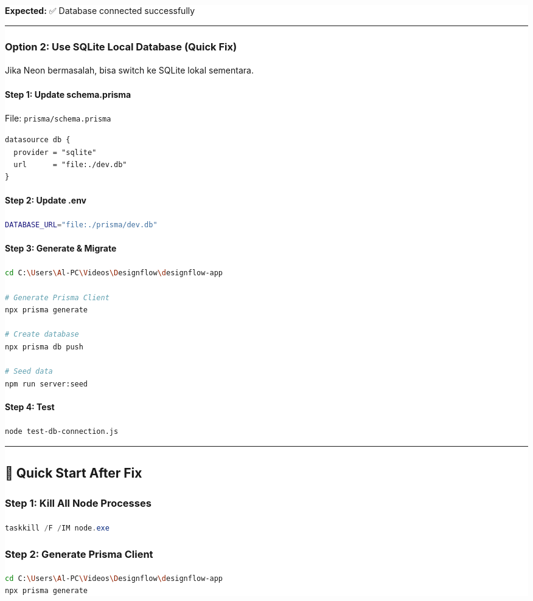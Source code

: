 **Expected:** ✅ Database connected successfully

---

### Option 2: Use SQLite Local Database (Quick Fix)

Jika Neon bermasalah, bisa switch ke SQLite lokal sementara.

#### Step 1: Update schema.prisma
File: `prisma/schema.prisma`

```prisma
datasource db {
  provider = "sqlite"
  url      = "file:./dev.db"
}
```

#### Step 2: Update .env
```bash
DATABASE_URL="file:./prisma/dev.db"
```

#### Step 3: Generate & Migrate
```bash
cd C:\Users\Al-PC\Videos\Designflow\designflow-app

# Generate Prisma Client
npx prisma generate

# Create database
npx prisma db push

# Seed data
npm run server:seed
```

#### Step 4: Test
```bash
node test-db-connection.js
```

---

## 🚀 Quick Start After Fix

### Step 1: Kill All Node Processes
```powershell
taskkill /F /IM node.exe
```

### Step 2: Generate Prisma Client
```bash
cd C:\Users\Al-PC\Videos\Designflow\designflow-app
npx prisma generate
```
